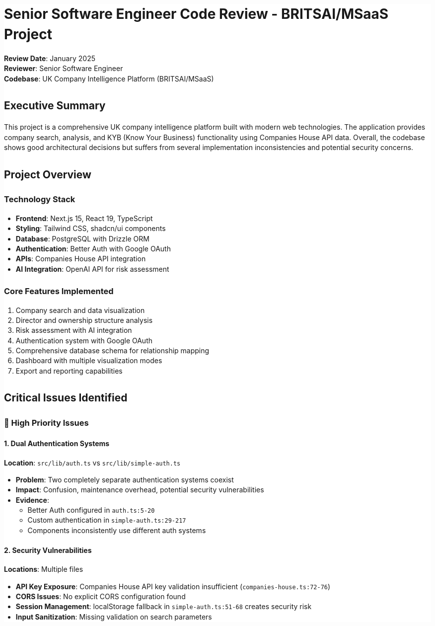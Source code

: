 # Senior Software Engineer Code Review - BRITSAI/MSaaS Project

**Review Date**: January 2025  
**Reviewer**: Senior Software Engineer  
**Codebase**: UK Company Intelligence Platform (BRITSAI/MSaaS)

## Executive Summary

This project is a comprehensive UK company intelligence platform built with modern web technologies. The application provides company search, analysis, and KYB (Know Your Business) functionality using Companies House API data. Overall, the codebase shows good architectural decisions but suffers from several implementation inconsistencies and potential security concerns.

## Project Overview

### Technology Stack
- **Frontend**: Next.js 15, React 19, TypeScript
- **Styling**: Tailwind CSS, shadcn/ui components
- **Database**: PostgreSQL with Drizzle ORM
- **Authentication**: Better Auth with Google OAuth
- **APIs**: Companies House API integration
- **AI Integration**: OpenAI API for risk assessment

### Core Features Implemented
1. Company search and data visualization
2. Director and ownership structure analysis
3. Risk assessment with AI integration
4. Authentication system with Google OAuth
5. Comprehensive database schema for relationship mapping
6. Dashboard with multiple visualization modes
7. Export and reporting capabilities

## Critical Issues Identified

### 🔴 High Priority Issues

#### 1. Dual Authentication Systems
**Location**: `src/lib/auth.ts` vs `src/lib/simple-auth.ts`
- **Problem**: Two completely separate authentication systems coexist
- **Impact**: Confusion, maintenance overhead, potential security vulnerabilities
- **Evidence**: 
  - Better Auth configured in `auth.ts:5-20`
  - Custom authentication in `simple-auth.ts:29-217`
  - Components inconsistently use different auth systems

#### 2. Security Vulnerabilities
**Locations**: Multiple files
- **API Key Exposure**: Companies House API key validation insufficient (`companies-house.ts:72-76`)
- **CORS Issues**: No explicit CORS configuration found
- **Session Management**: localStorage fallback in `simple-auth.ts:51-68` creates security risk
- **Input Sanitization**: Missing validation on search parameters

